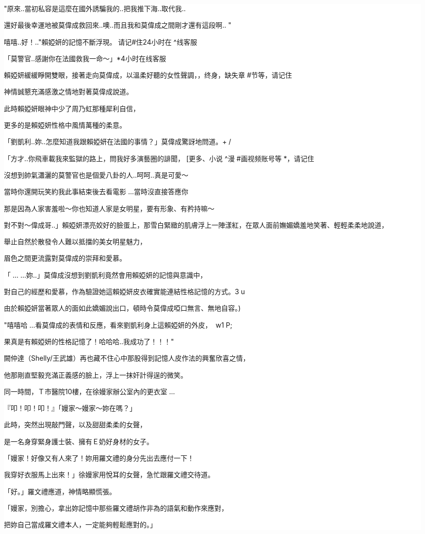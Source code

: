 "原來..當初私容是這麼在國外誘騙我的..把我推下海..取代我..

還好最後幸運地被莫偉成救回來..噢..而且我和莫偉成之間剛才還有這段啊.. "

嘻嘻..好！.."賴婭妍的記憶不斷浮現。 请记#住24小时在 ^线客服

「莫警官..感謝你在法國救我一命～」*4小时在线客服

賴婭妍緩緩睜開雙眼，接著走向莫偉成，以溫柔好聽的女性聲調，，终身，缺失章 #节等，请记住

神情誠懇充滿感激之情地對著莫偉成說道。

此時賴婭妍眼神中少了周乃虹那種犀利自信，

更多的是賴婭妍性格中風情萬種的柔意。

「劉凱利..妳..怎麼知道我跟賴婭妍在法國的事情？」莫偉成驚訝地問道。+ /

「方才..你飛車載我來監獄的路上，問我好多演藝圈的誹聞，
[更多、小说 ^漫 #画视频账号等 *，请记住

沒想到帥氣瀟灑的莫警官也是個愛八卦的人..呵呵..真是可愛～

當時你還開玩笑約我此事結束後去看電影 ...當時沒直接答應你

那是因為人家害羞啦～你也知道人家是女明星，要有形象、有矜持嘛～

對不對～偉成哥..」賴婭妍漂亮姣好的臉蛋上，那雪白緊緻的肌膚浮上一陣漾紅，在眾人面前嫵媚嬌羞地笑著、輕輕柔柔地說道，

舉止自然於散發令人難以抵擋的美女明星魅力，

眉色之間更流露對莫偉成的崇拜和愛慕。

「 ... ...妳..」莫偉成沒想到劉凱利竟然會用賴婭妍的記憶與意識中，

對自己的經歷和愛慕，作為驗證她這賴婭妍皮衣確實能連結性格記憶的方式。3 u

由於賴婭妍當著眾人的面如此嬌媚說出口，頓時令莫偉成啞口無言、無地自容。)

"嘻嘻哈 ...看莫偉成的表情和反應，看來劉凱利身上這賴婭妍的外皮，  w1 P;

果真是有賴婭妍的性格記憶了！哈哈哈..我成功了！！！"

闕仲達（Shelly/王武雄）再也藏不住心中那股得到記憶人皮作法的興奮欣喜之情，

他那剛直堅毅充滿正義感的臉上，浮上一抹奸計得逞的微笑。

同一時間，Ｔ市醫院10樓，在徐嫚家辦公室內的更衣室 ...

『叩！叩！叩！』「嫚家～嫚家～妳在嗎？」

此時，突然出現敲門聲，以及甜甜柔柔的女聲，

是一名身穿緊身護士裝、擁有Ｅ奶好身材的女子。

「嫚家！好像又有人來了！妳用羅文禮的身分先出去應付一下！

我穿好衣服馬上出來！」徐嫚家用悅耳的女聲，急忙跟羅文禮交待道。

「好。」羅文禮應道，神情略顯慌張。

「嫚家，別擔心，拿出妳記憶中那些羅文禮胡作非為的語氣和動作來應對，

把妳自己當成羅文禮本人，一定能夠輕鬆應對的。」
